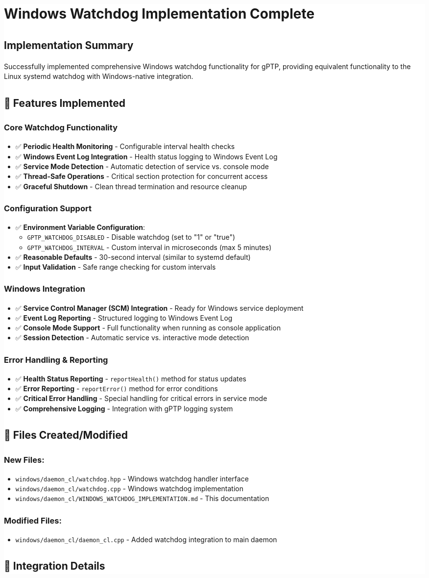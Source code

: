 # Windows Watchdog Implementation Complete

## **Implementation Summary**

Successfully implemented comprehensive Windows watchdog functionality for gPTP, providing equivalent functionality to the Linux systemd watchdog with Windows-native integration.

## **🚀 Features Implemented**

### **Core Watchdog Functionality**
- ✅ **Periodic Health Monitoring** - Configurable interval health checks
- ✅ **Windows Event Log Integration** - Health status logging to Windows Event Log
- ✅ **Service Mode Detection** - Automatic detection of service vs. console mode
- ✅ **Thread-Safe Operations** - Critical section protection for concurrent access
- ✅ **Graceful Shutdown** - Clean thread termination and resource cleanup

### **Configuration Support**
- ✅ **Environment Variable Configuration**:
  - `GPTP_WATCHDOG_DISABLED` - Disable watchdog (set to "1" or "true")
  - `GPTP_WATCHDOG_INTERVAL` - Custom interval in microseconds (max 5 minutes)
- ✅ **Reasonable Defaults** - 30-second interval (similar to systemd default)
- ✅ **Input Validation** - Safe range checking for custom intervals

### **Windows Integration**
- ✅ **Service Control Manager (SCM) Integration** - Ready for Windows service deployment
- ✅ **Event Log Reporting** - Structured logging to Windows Event Log
- ✅ **Console Mode Support** - Full functionality when running as console application
- ✅ **Session Detection** - Automatic service vs. interactive mode detection

### **Error Handling & Reporting**
- ✅ **Health Status Reporting** - `reportHealth()` method for status updates
- ✅ **Error Reporting** - `reportError()` method for error conditions
- ✅ **Critical Error Handling** - Special handling for critical errors in service mode
- ✅ **Comprehensive Logging** - Integration with gPTP logging system

## **📁 Files Created/Modified**

### **New Files:**
- `windows/daemon_cl/watchdog.hpp` - Windows watchdog handler interface
- `windows/daemon_cl/watchdog.cpp` - Windows watchdog implementation
- `windows/daemon_cl/WINDOWS_WATCHDOG_IMPLEMENTATION.md` - This documentation

### **Modified Files:**
- `windows/daemon_cl/daemon_cl.cpp` - Added watchdog integration to main daemon

## **🔧 Integration Details**
